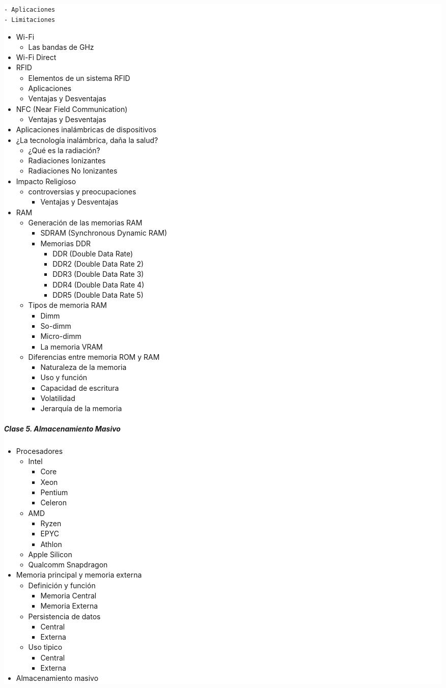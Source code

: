 	- Aplicaciones
	- Limitaciones
- Wi-Fi
	- Las bandas de GHz
- Wi-Fi Direct
- RFID
	- Elementos de un sistema RFID
	- Aplicaciones
	- Ventajas y Desventajas
- NFC (Near Field Communication)
	- Ventajas y Desventajas
- Aplicaciones inalámbricas de dispositivos
- ¿La tecnología inalámbrica, daña la salud?
	- ¿Qué es la radiación?
	- Radiaciones Ionizantes
	- Radiaciones No Ionizantes
- Impacto Religioso
	- controversias y preocupaciones
		- Ventajas y Desventajas
- RAM
	- Generación de las memorias RAM
		- SDRAM (Synchronous Dynamic RAM)
		- Memorias DDR
			- DDR (Double Data Rate)
			- DDR2 (Double Data Rate 2)
			- DDR3 (Double Data Rate 3)
			- DDR4 (Double Data Rate 4)
			- DDR5 (Double Data Rate 5)
	- Tipos de memoria RAM
		- Dimm
		- So-dimm
		- Micro-dimm
		- La memoria VRAM
	- Diferencias entre memoria ROM y RAM
		- Naturaleza de la memoria
		- Uso y función
		- Capacidad de escritura
		- Volatilidad
		- Jerarquía de la memoria
##### Clase 5. Almacenamiento Masivo
- Procesadores
	- Intel
		- Core
		- Xeon
		- Pentium
		- Celeron
	- AMD
		- Ryzen
		- EPYC
		- Athlon
	- Apple Silicon
	- Qualcomm Snapdragon
- Memoria principal y memoria externa
	- Definición y función
		- Memoria Central
		- Memoria Externa
	- Persistencia de datos
		- Central
		- Externa
	- Uso tipico
		- Central
		- Externa
- Almacenamiento masivo